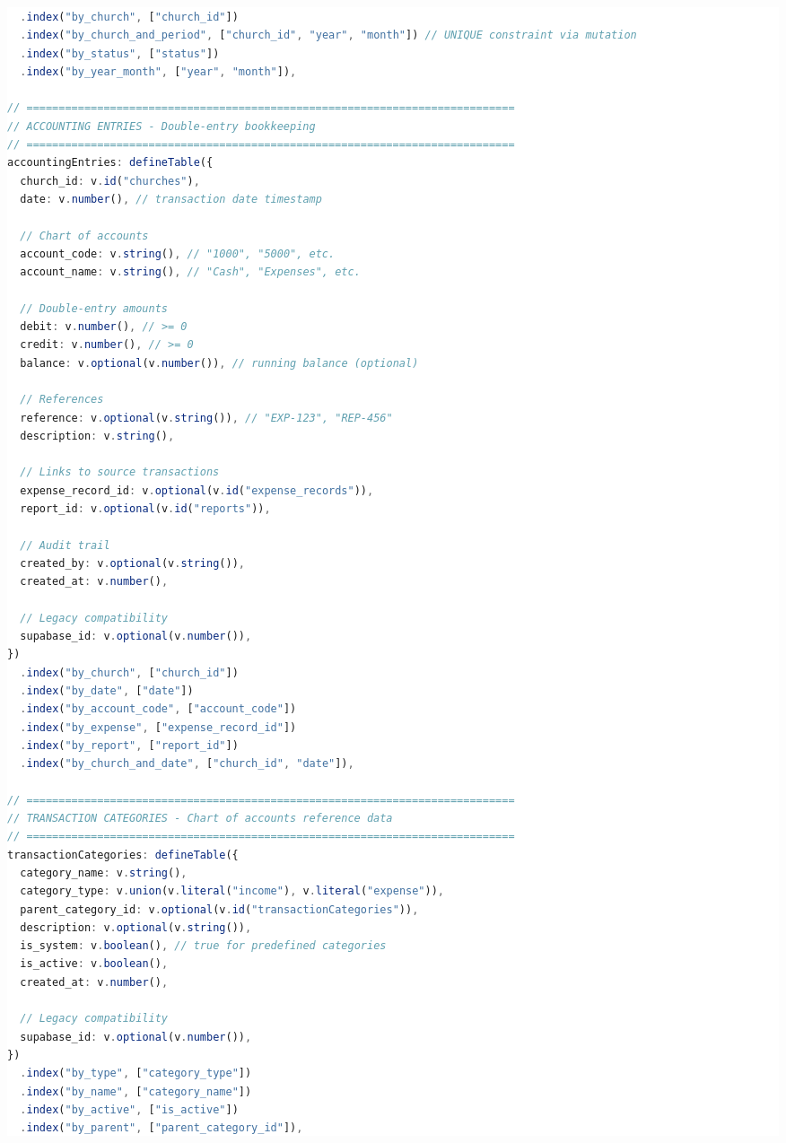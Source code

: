 ```typescript
  .index("by_church", ["church_id"])
  .index("by_church_and_period", ["church_id", "year", "month"]) // UNIQUE constraint via mutation
  .index("by_status", ["status"])
  .index("by_year_month", ["year", "month"]),

// ============================================================================
// ACCOUNTING ENTRIES - Double-entry bookkeeping
// ============================================================================
accountingEntries: defineTable({
  church_id: v.id("churches"),
  date: v.number(), // transaction date timestamp

  // Chart of accounts
  account_code: v.string(), // "1000", "5000", etc.
  account_name: v.string(), // "Cash", "Expenses", etc.

  // Double-entry amounts
  debit: v.number(), // >= 0
  credit: v.number(), // >= 0
  balance: v.optional(v.number()), // running balance (optional)

  // References
  reference: v.optional(v.string()), // "EXP-123", "REP-456"
  description: v.string(),

  // Links to source transactions
  expense_record_id: v.optional(v.id("expense_records")),
  report_id: v.optional(v.id("reports")),

  // Audit trail
  created_by: v.optional(v.string()),
  created_at: v.number(),

  // Legacy compatibility
  supabase_id: v.optional(v.number()),
})
  .index("by_church", ["church_id"])
  .index("by_date", ["date"])
  .index("by_account_code", ["account_code"])
  .index("by_expense", ["expense_record_id"])
  .index("by_report", ["report_id"])
  .index("by_church_and_date", ["church_id", "date"]),

// ============================================================================
// TRANSACTION CATEGORIES - Chart of accounts reference data
// ============================================================================
transactionCategories: defineTable({
  category_name: v.string(),
  category_type: v.union(v.literal("income"), v.literal("expense")),
  parent_category_id: v.optional(v.id("transactionCategories")),
  description: v.optional(v.string()),
  is_system: v.boolean(), // true for predefined categories
  is_active: v.boolean(),
  created_at: v.number(),

  // Legacy compatibility
  supabase_id: v.optional(v.number()),
})
  .index("by_type", ["category_type"])
  .index("by_name", ["category_name"])
  .index("by_active", ["is_active"])
  .index("by_parent", ["parent_category_id"]),

```